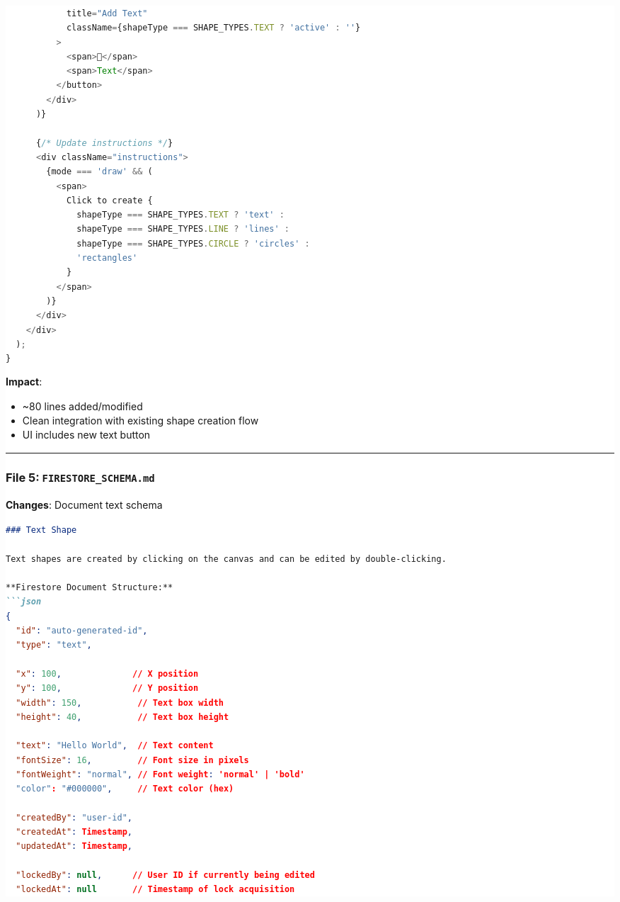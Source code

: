 ```javascript
            title="Add Text"
            className={shapeType === SHAPE_TYPES.TEXT ? 'active' : ''}
          >
            <span>📝</span>
            <span>Text</span>
          </button>
        </div>
      )}
      
      {/* Update instructions */}
      <div className="instructions">
        {mode === 'draw' && (
          <span>
            Click to create {
              shapeType === SHAPE_TYPES.TEXT ? 'text' :
              shapeType === SHAPE_TYPES.LINE ? 'lines' :
              shapeType === SHAPE_TYPES.CIRCLE ? 'circles' :
              'rectangles'
            }
          </span>
        )}
      </div>
    </div>
  );
}
```

**Impact**:
- ~80 lines added/modified
- Clean integration with existing shape creation flow
- UI includes new text button

---

### File 5: `FIRESTORE_SCHEMA.md`

**Changes**: Document text schema

```markdown
### Text Shape

Text shapes are created by clicking on the canvas and can be edited by double-clicking.

**Firestore Document Structure:**
```json
{
  "id": "auto-generated-id",
  "type": "text",
  
  "x": 100,              // X position
  "y": 100,              // Y position
  "width": 150,           // Text box width
  "height": 40,           // Text box height
  
  "text": "Hello World",  // Text content
  "fontSize": 16,         // Font size in pixels
  "fontWeight": "normal", // Font weight: 'normal' | 'bold'
  "color": "#000000",     // Text color (hex)
  
  "createdBy": "user-id",
  "createdAt": Timestamp,
  "updatedAt": Timestamp,
  
  "lockedBy": null,      // User ID if currently being edited
  "lockedAt": null       // Timestamp of lock acquisition
```